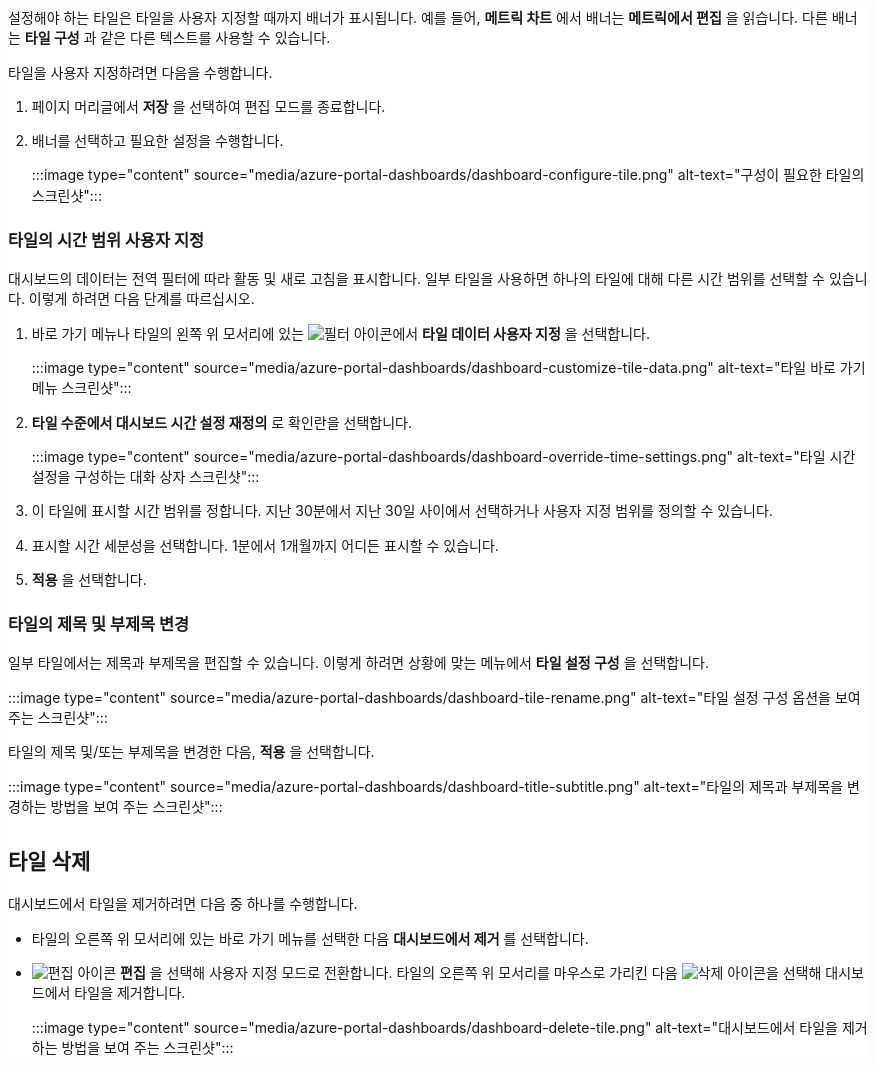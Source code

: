 설정해야 하는 타일은 타일을 사용자 지정할 때까지 배너가 표시됩니다. 예를 들어, **메트릭 차트** 에서 배너는 **메트릭에서 편집** 을 읽습니다. 다른 배너는 **타일 구성** 과 같은 다른 텍스트를 사용할 수 있습니다.

타일을 사용자 지정하려면 다음을 수행합니다.

1. 페이지 머리글에서 **저장** 을 선택하여 편집 모드를 종료합니다.

1. 배너를 선택하고 필요한 설정을 수행합니다.

    :::image type="content" source="media/azure-portal-dashboards/dashboard-configure-tile.png" alt-text="구성이 필요한 타일의 스크린샷":::

### <a name="customize-time-span-for-a-tile"></a>타일의 시간 범위 사용자 지정

대시보드의 데이터는 전역 필터에 따라 활동 및 새로 고침을 표시합니다. 일부 타일을 사용하면 하나의 타일에 대해 다른 시간 범위를 선택할 수 있습니다. 이렇게 하려면 다음 단계를 따르십시오.

1. 바로 가기 메뉴나 타일의 왼쪽 위 모서리에 있는 ![필터 아이콘](./media/azure-portal-dashboards/dashboard-filter.png)에서 **타일 데이터 사용자 지정** 을 선택합니다.

    :::image type="content" source="media/azure-portal-dashboards/dashboard-customize-tile-data.png" alt-text="타일 바로 가기 메뉴 스크린샷":::

1. **타일 수준에서 대시보드 시간 설정 재정의** 로 확인란을 선택합니다.

    :::image type="content" source="media/azure-portal-dashboards/dashboard-override-time-settings.png" alt-text="타일 시간 설정을 구성하는 대화 상자 스크린샷":::

1. 이 타일에 표시할 시간 범위를 정합니다. 지난 30분에서 지난 30일 사이에서 선택하거나 사용자 지정 범위를 정의할 수 있습니다.

1. 표시할 시간 세분성을 선택합니다.  1분에서 1개월까지 어디든 표시할 수 있습니다.

1. **적용** 을 선택합니다.

### <a name="change-the-title-and-subtitle-of-a-tile"></a>타일의 제목 및 부제목 변경

일부 타일에서는 제목과 부제목을 편집할 수 있습니다. 이렇게 하려면 상황에 맞는 메뉴에서 **타일 설정 구성** 을 선택합니다.

:::image type="content" source="media/azure-portal-dashboards/dashboard-tile-rename.png" alt-text="타일 설정 구성 옵션을 보여 주는 스크린샷":::

타일의 제목 및/또는 부제목을 변경한 다음, **적용** 을 선택합니다.

:::image type="content" source="media/azure-portal-dashboards/dashboard-title-subtitle.png" alt-text="타일의 제목과 부제목을 변경하는 방법을 보여 주는 스크린샷":::
 
## <a name="delete-a-tile"></a>타일 삭제

대시보드에서 타일을 제거하려면 다음 중 하나를 수행합니다.

- 타일의 오른쪽 위 모서리에 있는 바로 가기 메뉴를 선택한 다음 **대시보드에서 제거** 를 선택합니다.

- ![편집 아이콘 ](./media/azure-portal-dashboards/dashboard-edit-icon.png) **편집** 을 선택해 사용자 지정 모드로 전환합니다. 타일의 오른쪽 위 모서리를 마우스로 가리킨 다음 ![삭제 아이콘](./media/azure-portal-dashboards/dashboard-delete-icon.png)을 선택해 대시보드에서 타일을 제거합니다.

    :::image type="content" source="media/azure-portal-dashboards/dashboard-delete-tile.png" alt-text="대시보드에서 타일을 제거하는 방법을 보여 주는 스크린샷":::
